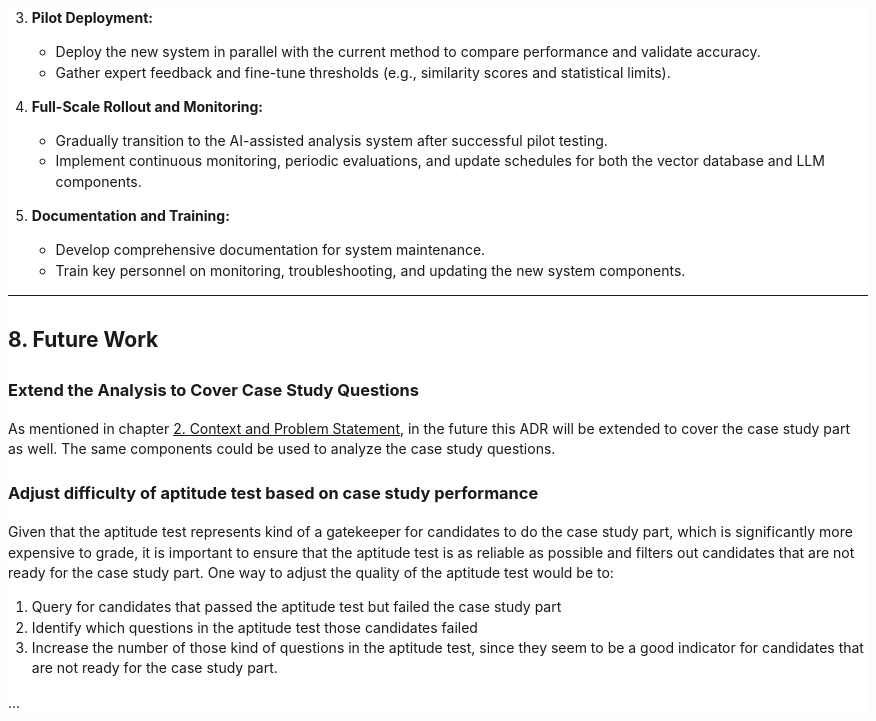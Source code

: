 3. **Pilot Deployment:**
   - Deploy the new system in parallel with the current method to compare performance and validate accuracy.
   - Gather expert feedback and fine-tune thresholds (e.g., similarity scores and statistical limits).

4. **Full-Scale Rollout and Monitoring:**
   - Gradually transition to the AI-assisted analysis system after successful pilot testing.
   - Implement continuous monitoring, periodic evaluations, and update schedules for both the vector database and LLM components.

5. **Documentation and Training:**
   - Develop comprehensive documentation for system maintenance.
   - Train key personnel on monitoring, troubleshooting, and updating the new system components.

---

## 8. Future Work

### Extend the Analysis to Cover Case Study Questions
As mentioned in chapter [2. Context and Problem Statement](#2.-Context-and-Problem-Statement), in the future this ADR will be extended to cover the case study part as well. The same components could be used to analyze the case study questions.

### Adjust difficulty of aptitude test based on case study performance
Given that the aptitude test represents kind of a gatekeeper for candidates to do the case study part, which is significantly more expensive to grade,
it is important to ensure that the aptitude test is as reliable as possible and filters out candidates that are not ready for the case study part. 
One way to adjust the quality of the aptitude test would be to:
1. Query for candidates that passed the aptitude test but failed the case study part
2. Identify which questions in the aptitude test those candidates failed
3. Increase the number of those kind of questions in the aptitude test, since they seem to be a good indicator for candidates that are not ready for the case study part.

...
